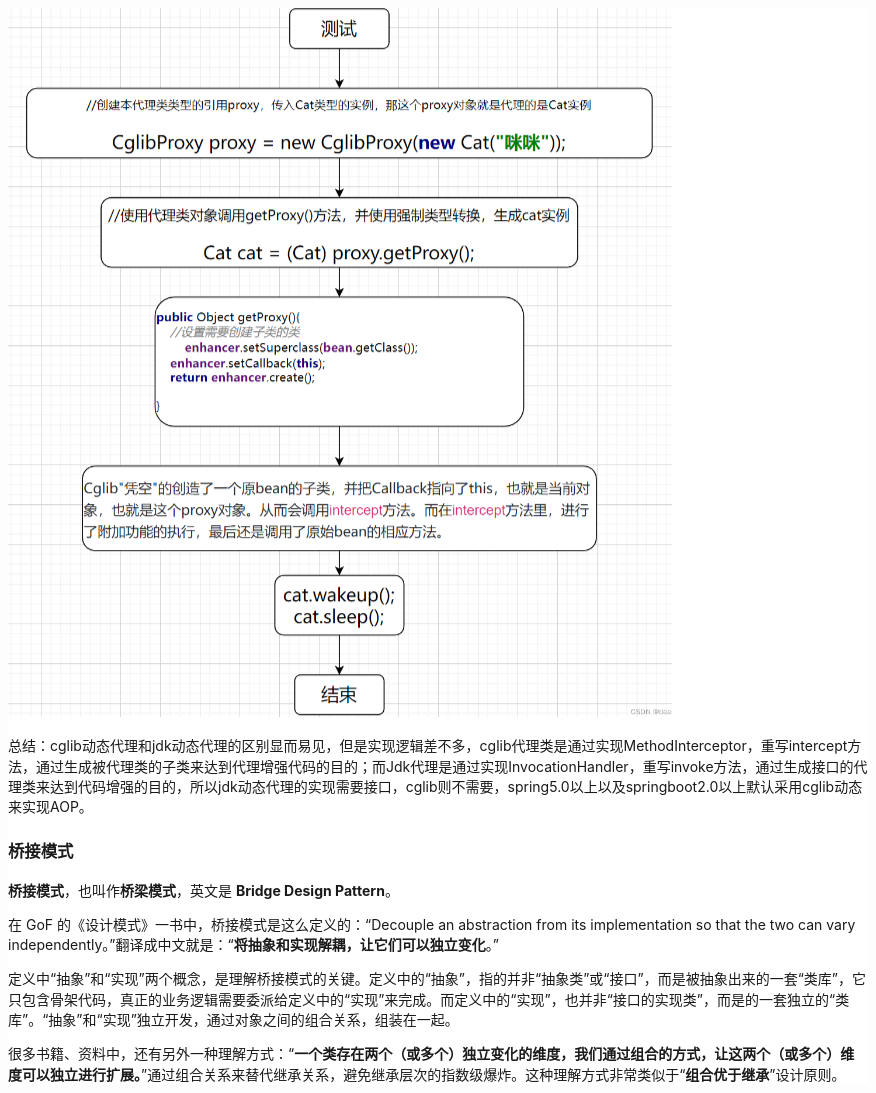 ![image-20230329162130770](设计模式.assets/image-20230329162130770.png)

总结：cglib动态代理和jdk动态代理的区别显而易见，但是实现逻辑差不多，cglib代理类是通过实现MethodInterceptor，重写intercept方法，通过生成被代理类的子类来达到代理增强代码的目的；而Jdk代理是通过实现InvocationHandler，重写invoke方法，通过生成接口的代理类来达到代码增强的目的，所以jdk动态代理的实现需要接口，cglib则不需要，spring5.0以上以及springboot2.0以上默认采用cglib动态来实现AOP。

### 桥接模式

**桥接模式**，也叫作**桥梁模式**，英文是 **Bridge Design Pattern**。

在 GoF 的《设计模式》一书中，桥接模式是这么定义的：“Decouple an abstraction from its implementation so that the two can vary independently。”翻译成中文就是：“**将抽象和实现解耦，让它们可以独立变化**。”

定义中“抽象”和“实现”两个概念，是理解桥接模式的关键。定义中的“抽象”，指的并非“抽象类”或“接口”，而是被抽象出来的一套“类库”，它只包含骨架代码，真正的业务逻辑需要委派给定义中的“实现”来完成。而定义中的“实现”，也并非“接口的实现类”，而是的一套独立的“类库”。“抽象”和“实现”独立开发，通过对象之间的组合关系，组装在一起。

很多书籍、资料中，还有另外一种理解方式：“**一个类存在两个（或多个）独立变化的维度，我们通过组合的方式，让这两个（或多个）维度可以独立进行扩展。**”通过组合关系来替代继承关系，避免继承层次的指数级爆炸。这种理解方式非常类似于“**组合优于继承**”设计原则。
